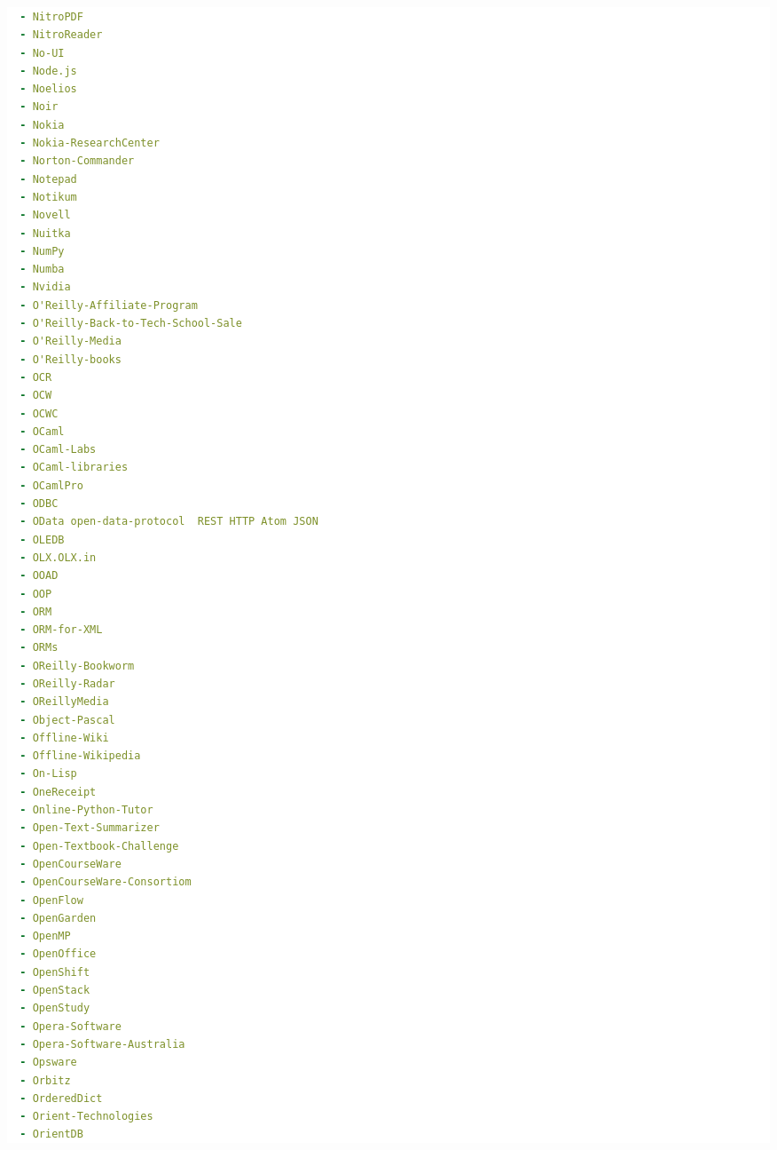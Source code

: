 ```yaml
  - NitroPDF
  - NitroReader
  - No-UI
  - Node.js
  - Noelios
  - Noir
  - Nokia
  - Nokia-ResearchCenter
  - Norton-Commander
  - Notepad
  - Notikum
  - Novell
  - Nuitka
  - NumPy
  - Numba
  - Nvidia
  - O'Reilly-Affiliate-Program
  - O'Reilly-Back-to-Tech-School-Sale
  - O'Reilly-Media
  - O'Reilly-books
  - OCR
  - OCW
  - OCWC
  - OCaml
  - OCaml-Labs
  - OCaml-libraries
  - OCamlPro
  - ODBC
  - OData open-data-protocol  REST HTTP Atom JSON
  - OLEDB
  - OLX.OLX.in
  - OOAD
  - OOP
  - ORM
  - ORM-for-XML
  - ORMs
  - OReilly-Bookworm
  - OReilly-Radar
  - OReillyMedia
  - Object-Pascal
  - Offline-Wiki
  - Offline-Wikipedia
  - On-Lisp
  - OneReceipt
  - Online-Python-Tutor
  - Open-Text-Summarizer
  - Open-Textbook-Challenge
  - OpenCourseWare
  - OpenCourseWare-Consortiom
  - OpenFlow
  - OpenGarden
  - OpenMP
  - OpenOffice
  - OpenShift
  - OpenStack
  - OpenStudy
  - Opera-Software
  - Opera-Software-Australia
  - Opsware
  - Orbitz
  - OrderedDict
  - Orient-Technologies
  - OrientDB
```